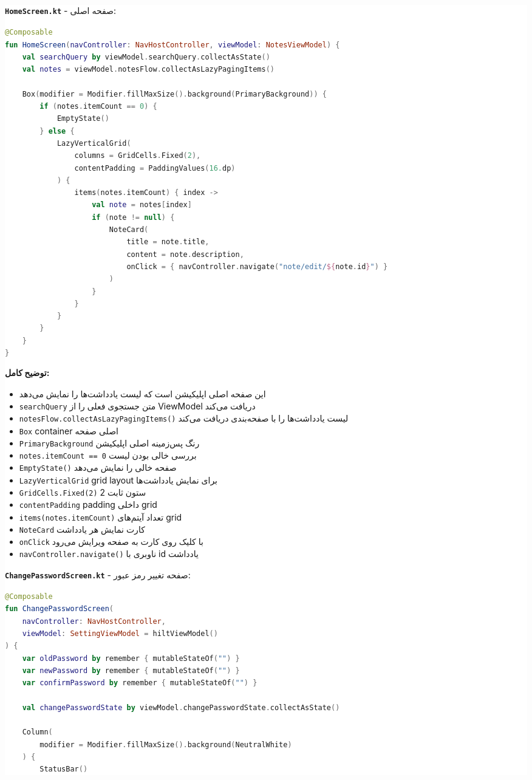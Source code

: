 
**`HomeScreen.kt`** - صفحه اصلی:
```kotlin
@Composable
fun HomeScreen(navController: NavHostController, viewModel: NotesViewModel) {
    val searchQuery by viewModel.searchQuery.collectAsState()
    val notes = viewModel.notesFlow.collectAsLazyPagingItems()

    Box(modifier = Modifier.fillMaxSize().background(PrimaryBackground)) {
        if (notes.itemCount == 0) {
            EmptyState()
        } else {
            LazyVerticalGrid(
                columns = GridCells.Fixed(2),
                contentPadding = PaddingValues(16.dp)
            ) {
                items(notes.itemCount) { index ->
                    val note = notes[index]
                    if (note != null) {
                        NoteCard(
                            title = note.title,
                            content = note.description,
                            onClick = { navController.navigate("note/edit/${note.id}") }
                        )
                    }
                }
            }
        }
    }
}
```

**توضیح کامل:**
- این صفحه اصلی اپلیکیشن است که لیست یادداشت‌ها را نمایش می‌دهد
- `searchQuery` متن جستجوی فعلی را از ViewModel دریافت می‌کند
- `notesFlow.collectAsLazyPagingItems()` لیست یادداشت‌ها را با صفحه‌بندی دریافت می‌کند
- `Box` container اصلی صفحه
- `PrimaryBackground` رنگ پس‌زمینه اصلی اپلیکیشن
- `notes.itemCount == 0` بررسی خالی بودن لیست
- `EmptyState()` صفحه خالی را نمایش می‌دهد
- `LazyVerticalGrid` grid layout برای نمایش یادداشت‌ها
- `GridCells.Fixed(2)` 2 ستون ثابت
- `contentPadding` padding داخلی grid
- `items(notes.itemCount)` تعداد آیتم‌های grid
- `NoteCard` کارت نمایش هر یادداشت
- `onClick` با کلیک روی کارت به صفحه ویرایش می‌رود
- `navController.navigate()` ناوبری با id یادداشت

**`ChangePasswordScreen.kt`** - صفحه تغییر رمز عبور:
```kotlin
@Composable
fun ChangePasswordScreen(
    navController: NavHostController,
    viewModel: SettingViewModel = hiltViewModel()
) {
    var oldPassword by remember { mutableStateOf("") }
    var newPassword by remember { mutableStateOf("") }
    var confirmPassword by remember { mutableStateOf("") }
    
    val changePasswordState by viewModel.changePasswordState.collectAsState()

    Column(
        modifier = Modifier.fillMaxSize().background(NeutralWhite)
    ) {
        StatusBar()
```